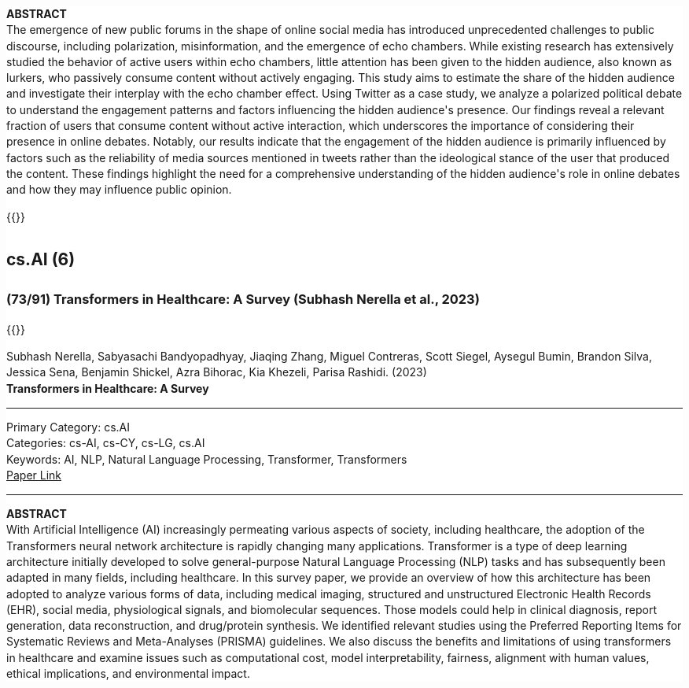 

**ABSTRACT**  
The emergence of new public forums in the shape of online social media has introduced unprecedented challenges to public discourse, including polarization, misinformation, and the emergence of echo chambers. While existing research has extensively studied the behavior of active users within echo chambers, little attention has been given to the hidden audience, also known as lurkers, who passively consume content without actively engaging. This study aims to estimate the share of the hidden audience and investigate their interplay with the echo chamber effect. Using Twitter as a case study, we analyze a polarized political debate to understand the engagement patterns and factors influencing the hidden audience's presence. Our findings reveal a relevant fraction of users that consume content without active interaction, which underscores the importance of considering their presence in online debates. Notably, our results indicate that the engagement of the hidden audience is primarily influenced by factors such as the reliability of media sources mentioned in tweets rather than the ideological stance of the user that produced the content. These findings highlight the need for a comprehensive understanding of the hidden audience's role in online debates and how they may influence public opinion.

{{</citation>}}


## cs.AI (6)



### (73/91) Transformers in Healthcare: A Survey (Subhash Nerella et al., 2023)

{{<citation>}}

Subhash Nerella, Sabyasachi Bandyopadhyay, Jiaqing Zhang, Miguel Contreras, Scott Siegel, Aysegul Bumin, Brandon Silva, Jessica Sena, Benjamin Shickel, Azra Bihorac, Kia Khezeli, Parisa Rashidi. (2023)  
**Transformers in Healthcare: A Survey**  

---
Primary Category: cs.AI  
Categories: cs-AI, cs-CY, cs-LG, cs.AI  
Keywords: AI, NLP, Natural Language Processing, Transformer, Transformers  
[Paper Link](http://arxiv.org/abs/2307.00067v1)  

---


**ABSTRACT**  
With Artificial Intelligence (AI) increasingly permeating various aspects of society, including healthcare, the adoption of the Transformers neural network architecture is rapidly changing many applications. Transformer is a type of deep learning architecture initially developed to solve general-purpose Natural Language Processing (NLP) tasks and has subsequently been adapted in many fields, including healthcare. In this survey paper, we provide an overview of how this architecture has been adopted to analyze various forms of data, including medical imaging, structured and unstructured Electronic Health Records (EHR), social media, physiological signals, and biomolecular sequences. Those models could help in clinical diagnosis, report generation, data reconstruction, and drug/protein synthesis. We identified relevant studies using the Preferred Reporting Items for Systematic Reviews and Meta-Analyses (PRISMA) guidelines. We also discuss the benefits and limitations of using transformers in healthcare and examine issues such as computational cost, model interpretability, fairness, alignment with human values, ethical implications, and environmental impact.

